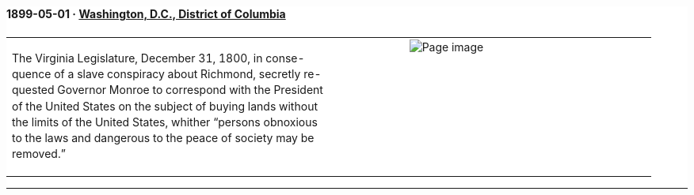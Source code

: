 #### 1899-05-01 &middot; [Washington, D.C., District of Columbia](http://dbpedia.org/resource/Washington%2C_D.C.)

<table style="width: 100%;"><tr><td style="width: 50%">

  
  
The Virginia Legislature, December 31, 1800, in conse-  
quence of a slave conspiracy about Richmond, secretly re-  
quested Governor Monroe to correspond with the President  
of the United States on the subject of buying lands without  
the limits of the United States, whither “persons obnoxious  
to the laws and dangerous to the peace of society may be  
removed.”
</td><td style="width: 50%; max-height: 75%; margin: auto; display: block;">
<img alt="Page image" src="https://iiif.archive.org/image/iiif/2/sim_conservative-review-1899_1899-05_1_2%2Fsim_conservative-review-1899_1899-05_1_2_jp2.zip%2Fsim_conservative-review-1899_1899-05_1_2_jp2%2Fsim_conservative-review-1899_1899-05_1_2_0207.jp2/pct:27.81512605042017,58.12964930924549,56.42857142857143,9.139213602550479/600,/0/default.jpg"/>
</td>
</tr></table>

---

